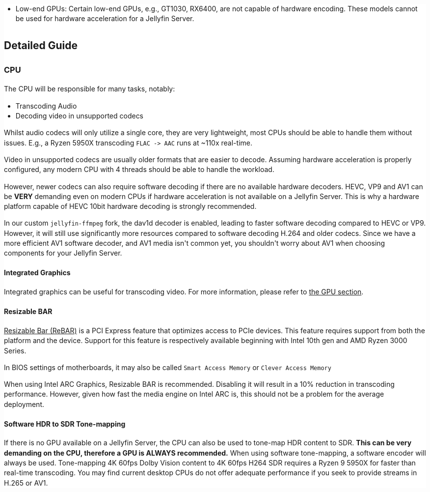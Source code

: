 - Low-end GPUs: Certain low-end GPUs, e.g., GT1030, RX6400, are not capable of hardware encoding. These models cannot be used for hardware acceleration for a Jellyfin Server.

## Detailed Guide

### CPU

The CPU will be responsible for many tasks, notably:

- Transcoding Audio
- Decoding video in unsupported codecs

Whilst audio codecs will only utilize a single core, they are very lightweight, most CPUs should be able to handle them without issues. E.g., a Ryzen 5950X transcoding `FLAC -> AAC` runs at ~110x real-time.

Video in unsupported codecs are usually older formats that are easier to decode. Assuming hardware acceleration is properly configured, any modern CPU with 4 threads should be able to handle the workload.

However, newer codecs can also require software decoding if there are no available hardware decoders. HEVC, VP9 and AV1 can be **VERY** demanding even on modern CPUs if hardware acceleration is not available on a Jellyfin Server. This is why a hardware platform capable of HEVC 10bit hardware decoding is strongly recommended.

In our custom `jellyfin-ffmpeg` fork, the dav1d decoder is enabled, leading to faster software decoding compared to HEVC or VP9. However, it will still use significantly more resources compared to software decoding H.264 and older codecs. Since we have a more efficient AV1 software decoder, and AV1 media isn't common yet, you shouldn't worry about AV1 when choosing components for your Jellyfin Server.

#### Integrated Graphics

Integrated graphics can be useful for transcoding video. For more information, please refer to [the GPU section](/docs/general/administration/hardware-selection#graphics-cards-gpus).

#### Resizable BAR

[Resizable Bar (ReBAR)](https://www.intel.com/content/www/us/en/support/articles/000090831/graphics.html) is a PCI Express feature that optimizes access to PCIe devices. This feature requires support from both the platform and the device. Support for this feature is respectively available beginning with Intel 10th gen and AMD Ryzen 3000 Series.

In BIOS settings of motherboards, it may also be called `Smart Access Memory` or `Clever Access Memory`

When using Intel ARC Graphics, Resizable BAR is recommended. Disabling it will result in a 10% reduction in transcoding performance. However, given how fast the media engine on Intel ARC is, this should not be a problem for the average deployment.

#### Software HDR to SDR Tone-mapping

If there is no GPU available on a Jellyfin Server, the CPU can also be used to tone-map HDR content to SDR. **This can be very demanding on
the CPU, therefore a GPU is ALWAYS recommended.** When using software tone-mapping, a software encoder will always be
used. Tone-mapping 4K 60fps Dolby Vision content to 4K 60fps H264 SDR requires a Ryzen 9 5950X for faster than real-time
transcoding. You may find current desktop CPUs do not offer adequate performance if you seek to provide streams in H.265 or AV1.

